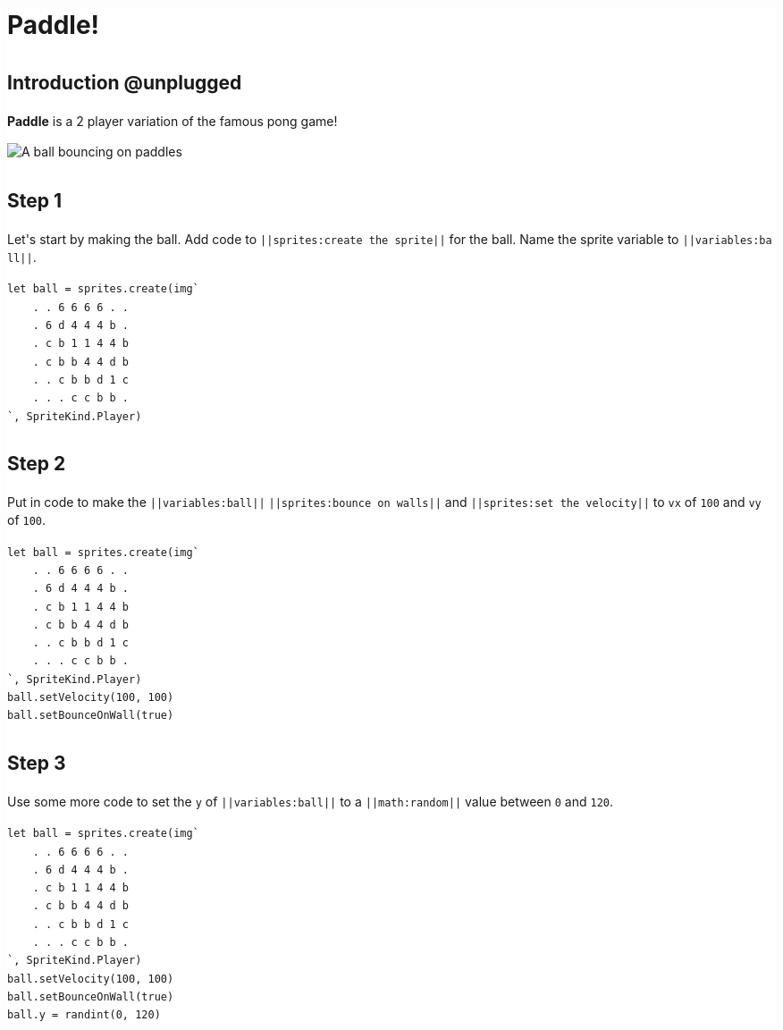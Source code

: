 # Paddle!

## Introduction @unplugged

**Paddle** is a 2 player variation of the famous pong game!

![A ball bouncing on paddles](/static/tutorials/paddle.gif)

## Step 1

Let's start by making the ball. Add code to ``||sprites:create the sprite||`` for the
ball. Name the sprite variable to ``||variables:ball||``.

```blocks
let ball = sprites.create(img`
    . . 6 6 6 6 . .
    . 6 d 4 4 4 b .
    . c b 1 1 4 4 b
    . c b b 4 4 d b
    . . c b b d 1 c
    . . . c c b b .
`, SpriteKind.Player)
```

## Step 2

Put in code to make the ``||variables:ball||`` ``||sprites:bounce on walls||``
and ``||sprites:set the velocity||`` to ``vx`` of ``100`` and ``vy`` of ``100``.

```blocks
let ball = sprites.create(img`
    . . 6 6 6 6 . .
    . 6 d 4 4 4 b .
    . c b 1 1 4 4 b
    . c b b 4 4 d b
    . . c b b d 1 c
    . . . c c b b .
`, SpriteKind.Player)
ball.setVelocity(100, 100)
ball.setBounceOnWall(true)
```

## Step 3

Use some more code to set the ``y`` of ``||variables:ball||`` to a ``||math:random||``
value between ``0`` and ``120``.

```blocks
let ball = sprites.create(img`
    . . 6 6 6 6 . .
    . 6 d 4 4 4 b .
    . c b 1 1 4 4 b
    . c b b 4 4 d b
    . . c b b d 1 c
    . . . c c b b .
`, SpriteKind.Player)
ball.setVelocity(100, 100)
ball.setBounceOnWall(true)
ball.y = randint(0, 120)
```
